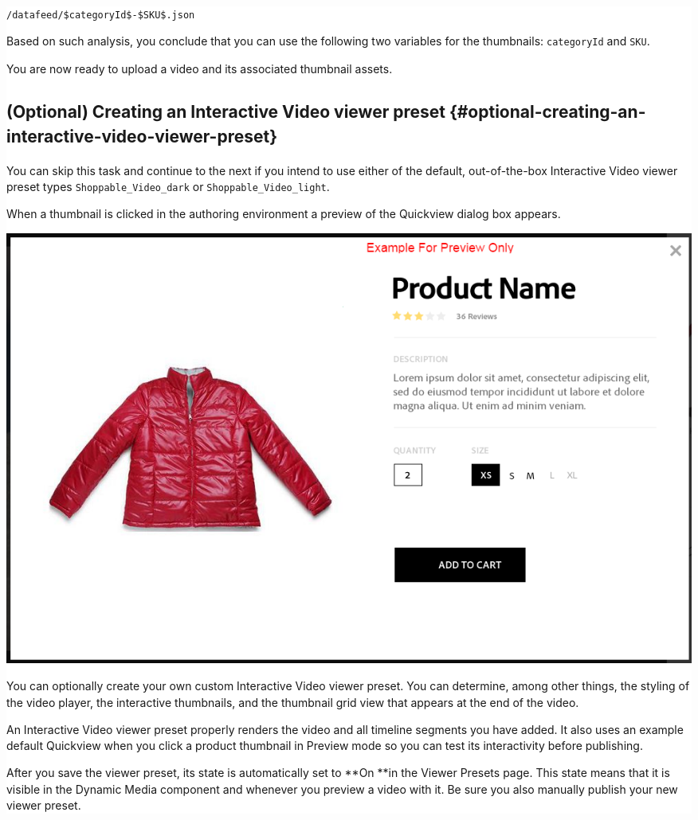 `/datafeed/$categoryId$-$SKU$.json`

Based on such analysis, you conclude that you can use the following two variables for the thumbnails: `categoryId` and `SKU`.

You are now ready to upload a video and its associated thumbnail assets.

## (Optional) Creating an Interactive Video viewer preset {#optional-creating-an-interactive-video-viewer-preset}

You can skip this task and continue to the next if you intend to use either of the default, out-of-the-box Interactive Video viewer preset types `Shoppable_Video_dark` or `Shoppable_Video_light`.

When a thumbnail is clicked in the authoring environment a preview of the Quickview dialog box appears.

![chlimage_1-21](assets/chlimage_1-127.png)

You can optionally create your own custom Interactive Video viewer preset. You can determine, among other things, the styling of the video player, the interactive thumbnails, and the thumbnail grid view that appears at the end of the video.

An Interactive Video viewer preset properly renders the video and all timeline segments you have added. It also uses an example default Quickview when you click a product thumbnail in Preview mode so you can test its interactivity before publishing.

After you save the viewer preset, its state is automatically set to **On **in the Viewer Presets page. This state means that it is visible in the Dynamic Media component and whenever you preview a video with it. Be sure you also manually publish your new viewer preset.
